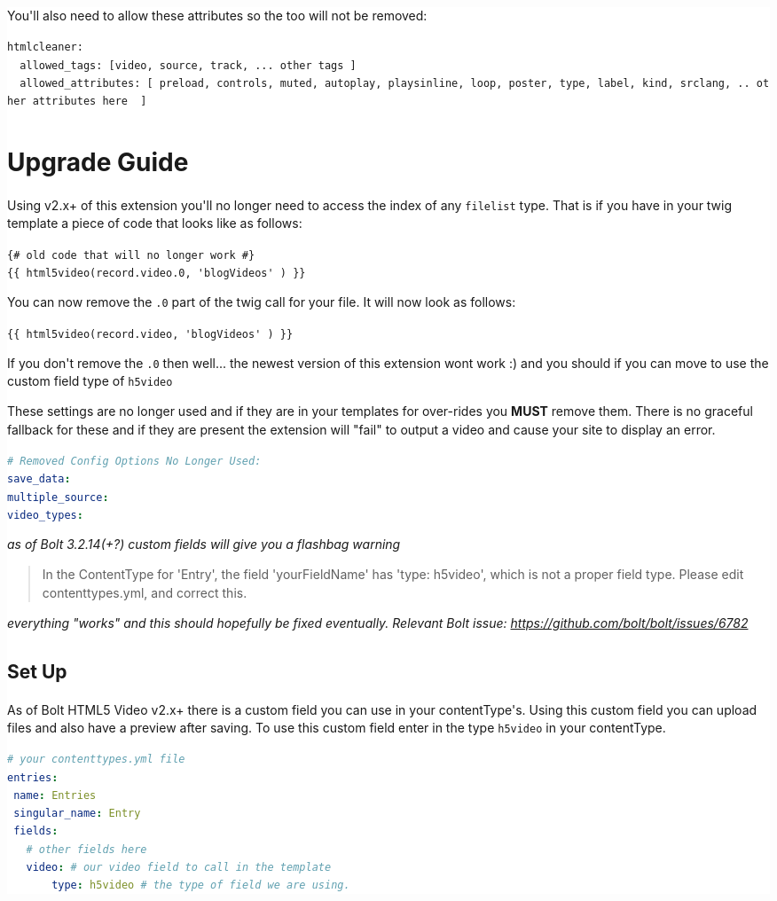 You'll also need to allow these attributes so the too will not be removed:    

```html 
htmlcleaner:
  allowed_tags: [video, source, track, ... other tags ]  
  allowed_attributes: [ preload, controls, muted, autoplay, playsinline, loop, poster, type, label, kind, srclang, .. other attributes here  ]
``` 

# Upgrade Guide  
Using v2.x+ of this extension you'll no longer need to access the index of any `filelist` type. That is if you have in your twig template a piece of code that looks like as follows:  

```twig 
{# old code that will no longer work #}
{{ html5video(record.video.0, 'blogVideos' ) }}  
```  

You can now remove the `.0` part of the twig call for your file. It will now look as follows:  

```twig 
{{ html5video(record.video, 'blogVideos' ) }}  
```    
If you don't remove the `.0` then well... the newest version of this extension wont work :) and you should if you can move to use the custom field type of ``h5video``  

These settings are no longer used and if they are in your templates for over-rides you **MUST** remove them. There is no graceful fallback for these and if they are present the extension will "fail" to output a video and cause your site to display an error.

```yaml
# Removed Config Options No Longer Used:
save_data:
multiple_source:
video_types:
```

*as of Bolt 3.2.14(+?) custom fields will give you a flashbag warning*  
> In the ContentType for 'Entry', the field 'yourFieldName' has 'type: h5video', which is not a proper field type. Please edit contenttypes.yml, and correct this.  

*everything "works" and this should hopefully be fixed eventually. Relevant Bolt issue: https://github.com/bolt/bolt/issues/6782*



## Set Up  

As of Bolt HTML5 Video v2.x+ there is a custom field you can use in your contentType's. Using this custom field you can upload files and also have a preview after saving. To use this custom field enter in the type `h5video` in your contentType.  

 ```yaml
# your contenttypes.yml file
entries:
  name: Entries
  singular_name: Entry
  fields:
    # other fields here
    video: # our video field to call in the template
        type: h5video # the type of field we are using.
```  
